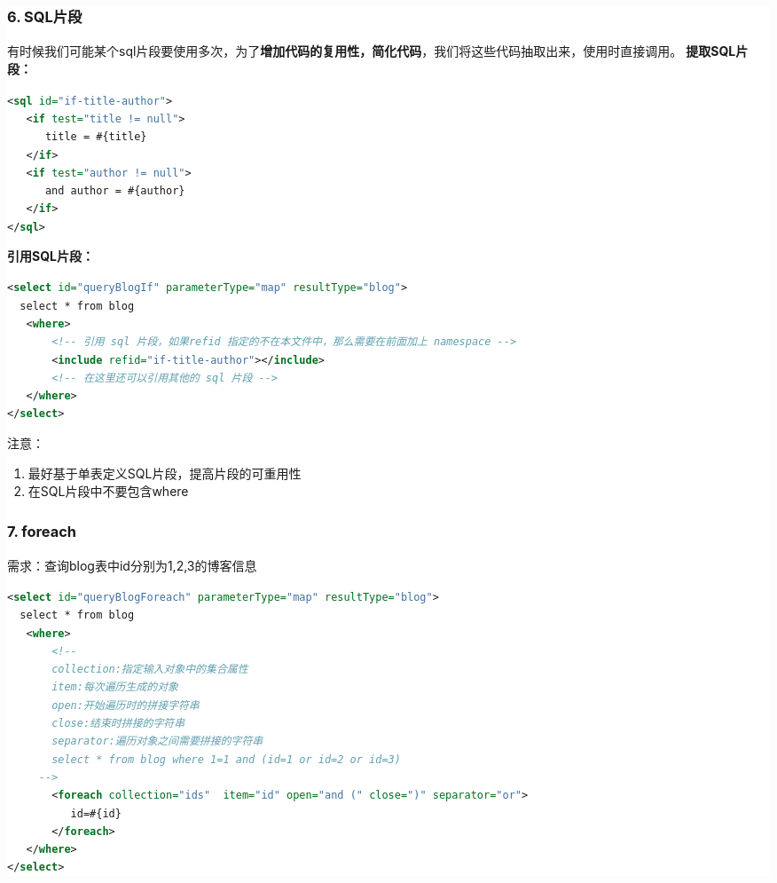 ### 6. SQL片段

有时候我们可能某个sql片段要使用多次，为了**增加代码的复用性，简化代码**，我们将这些代码抽取出来，使用时直接调用。
**提取SQL片段：**

```xml
<sql id="if-title-author">
   <if test="title != null">
      title = #{title}
   </if>
   <if test="author != null">
      and author = #{author}
   </if>
</sql>
```

**引用SQL片段：**

```xml
<select id="queryBlogIf" parameterType="map" resultType="blog">
  select * from blog
   <where>
       <!-- 引用 sql 片段，如果refid 指定的不在本文件中，那么需要在前面加上 namespace -->
       <include refid="if-title-author"></include>
       <!-- 在这里还可以引用其他的 sql 片段 -->
   </where>
</select>
```

注意：

1. 最好基于单表定义SQL片段，提高片段的可重用性
1. 在SQL片段中不要包含where

### 7. foreach

需求：查询blog表中id分别为1,2,3的博客信息

```xml
<select id="queryBlogForeach" parameterType="map" resultType="blog">
  select * from blog
   <where>
       <!--
       collection:指定输入对象中的集合属性
       item:每次遍历生成的对象
       open:开始遍历时的拼接字符串
       close:结束时拼接的字符串
       separator:遍历对象之间需要拼接的字符串
       select * from blog where 1=1 and (id=1 or id=2 or id=3)
     -->
       <foreach collection="ids"  item="id" open="and (" close=")" separator="or">
          id=#{id}
       </foreach>
   </where>
</select>
```
